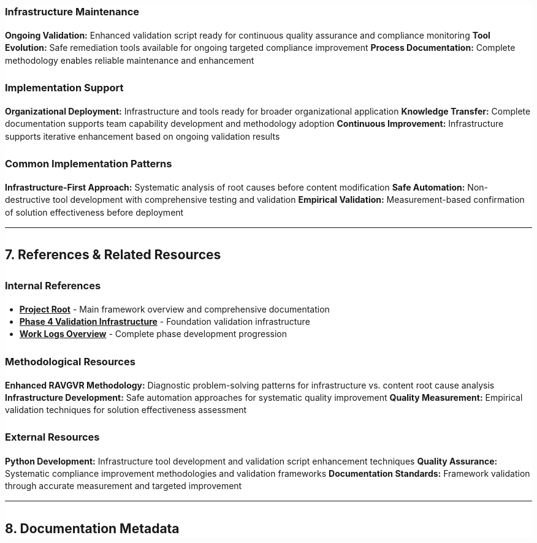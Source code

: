 ### Infrastructure Maintenance

**Ongoing Validation:** Enhanced validation script ready for continuous quality assurance and compliance monitoring
**Tool Evolution:** Safe remediation tools available for ongoing targeted compliance improvement
**Process Documentation:** Complete methodology enables reliable maintenance and enhancement

### Implementation Support

**Organizational Deployment:** Infrastructure and tools ready for broader organizational application
**Knowledge Transfer:** Complete documentation supports team capability development and methodology adoption
**Continuous Improvement:** Infrastructure supports iterative enhancement based on ongoing validation results

### Common Implementation Patterns

**Infrastructure-First Approach:** Systematic analysis of root causes before content modification
**Safe Automation:** Non-destructive tool development with comprehensive testing and validation
**Empirical Validation:** Measurement-based confirmation of solution effectiveness before deployment

---

## **7. References & Related Resources**

### Internal References

- **[Project Root](../../README.md)** - Main framework overview and comprehensive documentation
- **[Phase 4 Validation Infrastructure](../phase-4-validation-infrastructure/README.md)** - Foundation validation infrastructure
- **[Work Logs Overview](../README.md)** - Complete phase development progression

### Methodological Resources

**Enhanced RAVGVR Methodology:** Diagnostic problem-solving patterns for infrastructure vs. content root cause analysis
**Infrastructure Development:** Safe automation approaches for systematic quality improvement
**Quality Measurement:** Empirical validation techniques for solution effectiveness assessment

### External Resources

**Python Development:** Infrastructure tool development and validation script enhancement techniques
**Quality Assurance:** Systematic compliance improvement methodologies and validation frameworks
**Documentation Standards:** Framework validation through accurate measurement and targeted improvement

---

## **8. Documentation Metadata**
